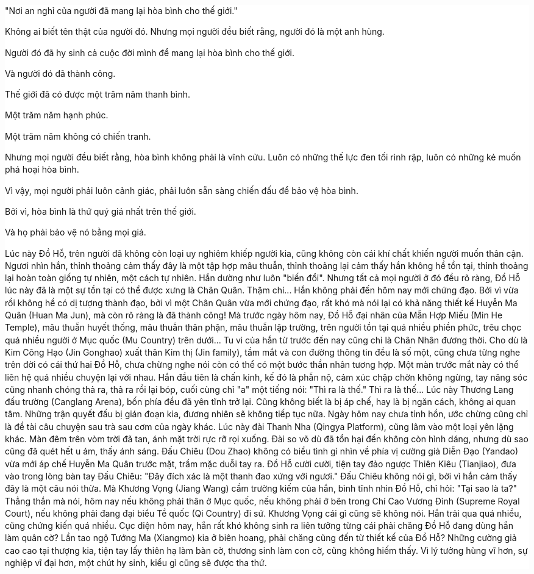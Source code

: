 "Nơi an nghỉ của người đã mang lại hòa bình cho thế giới."

Không ai biết tên thật của người đó. Nhưng mọi người đều biết rằng, người đó là một anh hùng.

Người đó đã hy sinh cả cuộc đời mình để mang lại hòa bình cho thế giới.

Và người đó đã thành công.

Thế giới đã có được một trăm năm thanh bình.

Một trăm năm hạnh phúc.

Một trăm năm không có chiến tranh.

Nhưng mọi người đều biết rằng, hòa bình không phải là vĩnh cửu. Luôn có những thế lực đen tối rình rập, luôn có những kẻ muốn phá hoại hòa bình.

Vì vậy, mọi người phải luôn cảnh giác, phải luôn sẵn sàng chiến đấu để bảo vệ hòa bình.

Bởi vì, hòa bình là thứ quý giá nhất trên thế giới.

Và họ phải bảo vệ nó bằng mọi giá.


Lúc này Đồ Hỗ, trên người đã không còn loại uy nghiêm khiếp người kia, cũng không còn cái khí chất khiến người muốn thân cận.
Ngươi nhìn hắn, thỉnh thoảng cảm thấy đây là một tập hợp mâu thuẫn, thỉnh thoảng lại cảm thấy hắn không hề tồn tại, thỉnh thoảng lại hoàn toàn giống tự nhiên, một cách tự nhiên.
Hắn dường như luôn "biến đổi".
Nhưng tất cả mọi người ở đó đều rõ ràng, Đồ Hỗ lúc này đã là một sự tồn tại có thể được xưng là Chân Quân.
Thậm chí... Hắn không phải đến hôm nay mới chứng đạo.
Bởi vì vừa rồi không hề có dị tượng thành đạo, bởi vì một Chân Quân vừa mới chứng đạo, rất khó mà nói lại có khả năng thiết kế Huyễn Ma Quân (Huan Ma Jun), mà còn rõ ràng là đã thành công!
Mà trước ngày hôm nay, Đồ Hỗ đại nhân của Mẫn Hợp Miếu (Min He Temple), mâu thuẫn huyết thống, mâu thuẫn thân phận, mâu thuẫn lập trường, trên người tồn tại quá nhiều phiền phức, trêu chọc quá nhiều người ở Mục quốc (Mu Country) trên dưới...
Tu vi của hắn từ trước đến nay cũng chỉ là Chân Nhân đương thời.
Cho dù là Kim Công Hạo (Jin Gonghao) xuất thân Kim thị (Jin family), tầm mắt và con đường thông tin đều là số một, cũng chưa từng nghe trên đời có cái thứ hai Đồ Hỗ, chưa chừng nghe nói còn có thể có một bước thần nhân tương hợp.
Một màn trước mắt này có thể liên hệ quá nhiều chuyện lại với nhau.
Hắn đầu tiên là chấn kinh, kế đó là phẫn nộ, cảm xúc chập chờn không ngừng, tay nâng sóc cũng nhanh chóng thả ra, thả ra rồi lại bóp, cuối cùng chỉ "a" một tiếng nói: "Thì ra là thế."
Thì ra là thế...
Lúc này Thương Lang đấu trường (Canglang Arena), bốn phía đều đã yên tĩnh trở lại. Cũng không biết là bị áp chế, hay là bị ngăn cách, không ai quan tâm. Những trận quyết đấu bị gián đoạn kia, đương nhiên sẽ không tiếp tục nữa. Ngày hôm nay chưa tỉnh hồn, ước chừng cũng chỉ là đề tài câu chuyện sau trà sau cơm của ngày khác.
Lúc này đài Thanh Nha (Qingya Platform), cũng lâm vào một loại yên lặng khác.
Màn đêm trên vòm trời đã tan, ánh mặt trời rực rỡ rọi xuống.
Đài so võ dù đã tổn hại đến không còn hình dáng, nhưng dù sao cũng đã quét hết u ám, thấy ánh sáng.
Đấu Chiêu (Dou Zhao) không có biểu tình gì nhìn về phía vị cường giả Diễn Đạo (Yandao) vừa mới áp chế Huyễn Ma Quân trước mặt, trầm mặc duỗi tay ra.
Đồ Hỗ cười cười, tiện tay đảo ngược Thiên Kiêu (Tianjiao), đưa vào trong lòng bàn tay Đấu Chiêu: "Đây đích xác là một thanh đao xứng với ngươi."
Đấu Chiêu không nói gì, bởi vì hắn cảm thấy đây là một câu nói thừa.
Mà Khương Vọng (Jiang Wang) cầm trường kiếm của hắn, bình tĩnh nhìn Đồ Hỗ, chỉ hỏi: "Tại sao là ta?"
Thẳng thắn mà nói, hôm nay nếu không phải thân ở Mục quốc, nếu không phải ở bên trong Chí Cao Vương Đình (Supreme Royal Court), nếu không phải đang đại biểu Tề quốc (Qi Country) đi sứ.
Khương Vọng cái gì cũng sẽ không nói.
Hắn trải qua quá nhiều, cũng chứng kiến quá nhiều.
Cục diện hôm nay, hắn rất khó không sinh ra liên tưởng từng cái phải chăng Đồ Hỗ đang dùng hắn làm quân cờ? Lần tao ngộ Tướng Ma (Xiangmo) kia ở biên hoang, phải chăng cũng đến từ thiết kế của Đồ Hỗ?
Những cường giả cao cao tại thượng kia, tiện tay lấy thiên hạ làm bàn cờ, thương sinh làm con cờ, cũng không hiếm thấy.
Vì lý tưởng hùng vĩ hơn, sự nghiệp vĩ đại hơn, một chút hy sinh, kiểu gì cũng sẽ được tha thứ.